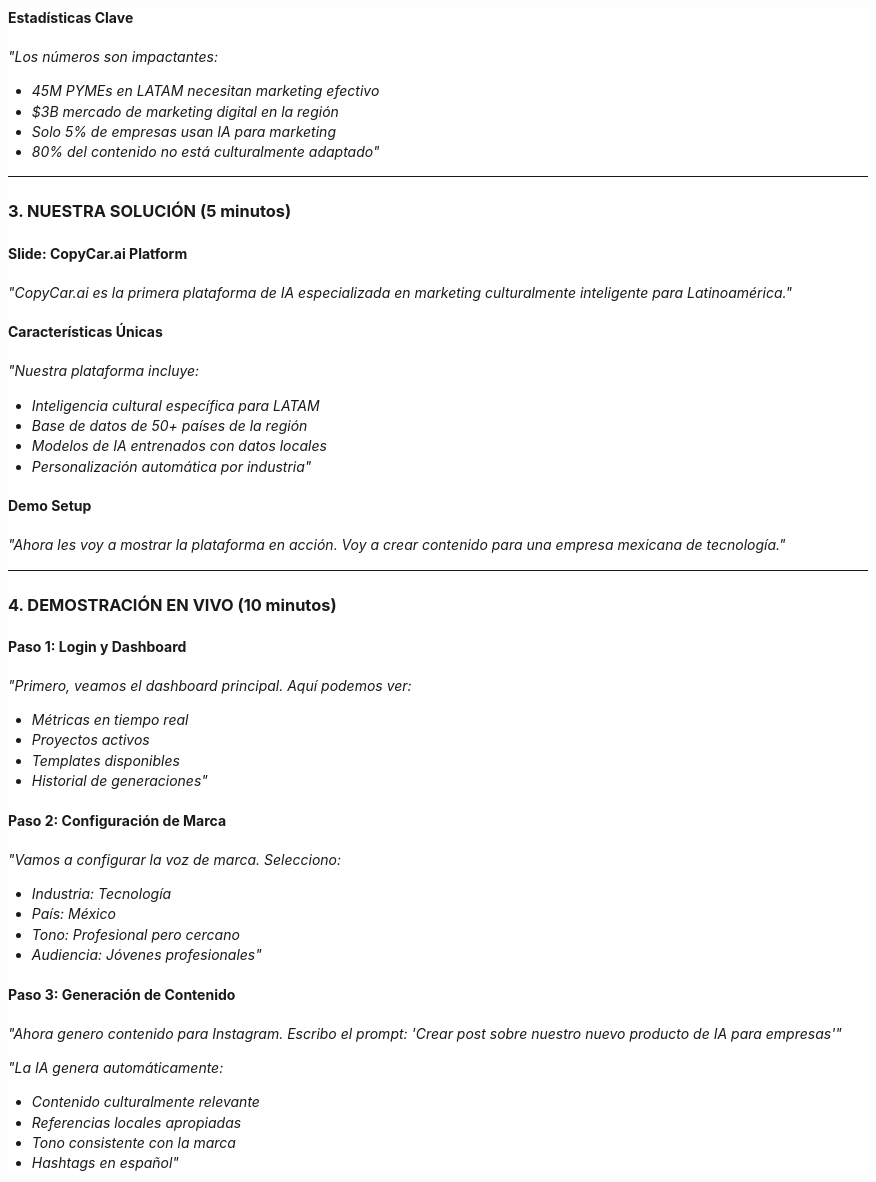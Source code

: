 #### **Estadísticas Clave**
*"Los números son impactantes:*
- *45M PYMEs en LATAM necesitan marketing efectivo*
- *$3B mercado de marketing digital en la región*
- *Solo 5% de empresas usan IA para marketing*
- *80% del contenido no está culturalmente adaptado"*

---

### **3. NUESTRA SOLUCIÓN (5 minutos)**

#### **Slide: CopyCar.ai Platform**
*"CopyCar.ai es la primera plataforma de IA especializada en marketing culturalmente inteligente para Latinoamérica."*

#### **Características Únicas**
*"Nuestra plataforma incluye:*
- *Inteligencia cultural específica para LATAM*
- *Base de datos de 50+ países de la región*
- *Modelos de IA entrenados con datos locales*
- *Personalización automática por industria"*

#### **Demo Setup**
*"Ahora les voy a mostrar la plataforma en acción. Voy a crear contenido para una empresa mexicana de tecnología."*

---

### **4. DEMOSTRACIÓN EN VIVO (10 minutos)**

#### **Paso 1: Login y Dashboard**
*"Primero, veamos el dashboard principal. Aquí podemos ver:*
- *Métricas en tiempo real*
- *Proyectos activos*
- *Templates disponibles*
- *Historial de generaciones"*

#### **Paso 2: Configuración de Marca**
*"Vamos a configurar la voz de marca. Selecciono:*
- *Industria: Tecnología*
- *País: México*
- *Tono: Profesional pero cercano*
- *Audiencia: Jóvenes profesionales"*

#### **Paso 3: Generación de Contenido**
*"Ahora genero contenido para Instagram. Escribo el prompt:*
*'Crear post sobre nuestro nuevo producto de IA para empresas'"*

*"La IA genera automáticamente:*
- *Contenido culturalmente relevante*
- *Referencias locales apropiadas*
- *Tono consistente con la marca*
- *Hashtags en español"*
